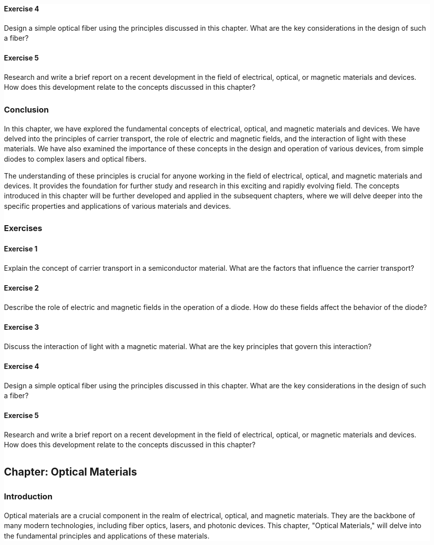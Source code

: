 #### Exercise 4
Design a simple optical fiber using the principles discussed in this chapter. What are the key considerations in the design of such a fiber?

#### Exercise 5
Research and write a brief report on a recent development in the field of electrical, optical, or magnetic materials and devices. How does this development relate to the concepts discussed in this chapter?

### Conclusion

In this chapter, we have explored the fundamental concepts of electrical, optical, and magnetic materials and devices. We have delved into the principles of carrier transport, the role of electric and magnetic fields, and the interaction of light with these materials. We have also examined the importance of these concepts in the design and operation of various devices, from simple diodes to complex lasers and optical fibers.

The understanding of these principles is crucial for anyone working in the field of electrical, optical, and magnetic materials and devices. It provides the foundation for further study and research in this exciting and rapidly evolving field. The concepts introduced in this chapter will be further developed and applied in the subsequent chapters, where we will delve deeper into the specific properties and applications of various materials and devices.

### Exercises

#### Exercise 1
Explain the concept of carrier transport in a semiconductor material. What are the factors that influence the carrier transport?

#### Exercise 2
Describe the role of electric and magnetic fields in the operation of a diode. How do these fields affect the behavior of the diode?

#### Exercise 3
Discuss the interaction of light with a magnetic material. What are the key principles that govern this interaction?

#### Exercise 4
Design a simple optical fiber using the principles discussed in this chapter. What are the key considerations in the design of such a fiber?

#### Exercise 5
Research and write a brief report on a recent development in the field of electrical, optical, or magnetic materials and devices. How does this development relate to the concepts discussed in this chapter?

## Chapter: Optical Materials

### Introduction

Optical materials are a crucial component in the realm of electrical, optical, and magnetic materials. They are the backbone of many modern technologies, including fiber optics, lasers, and photonic devices. This chapter, "Optical Materials," will delve into the fundamental principles and applications of these materials.
